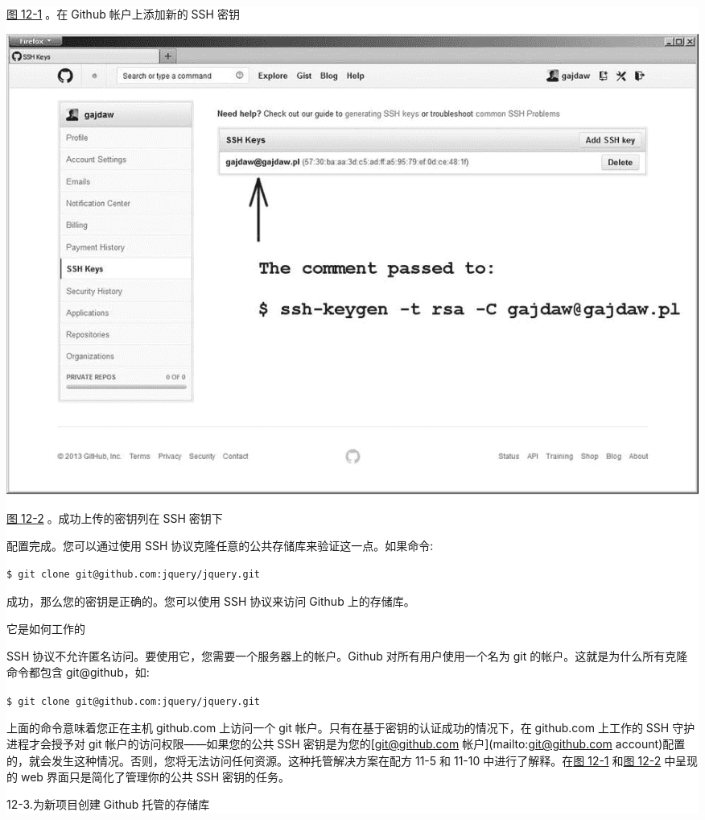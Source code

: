[图 12-1](#_Fig1) 。在 Github 帐户上添加新的 SSH 密钥

![9781430261032_Fig12-02.jpg](img/9781430261032_Fig12-02.jpg)

[图 12-2](#_Fig2) 。成功上传的密钥列在 SSH 密钥下

配置完成。您可以通过使用 SSH 协议克隆任意的公共存储库来验证这一点。如果命令:

```
$ git clone git@github.com:jquery/jquery.git
```

成功，那么您的密钥是正确的。您可以使用 SSH 协议来访问 Github 上的存储库。

它是如何工作的

SSH 协议不允许匿名访问。要使用它，您需要一个服务器上的帐户。Github 对所有用户使用一个名为 git 的帐户。这就是为什么所有克隆命令都包含 git@github，如:

```
$ git clone git@github.com:jquery/jquery.git
```

上面的命令意味着您正在主机 github.com 上访问一个 git 帐户。只有在基于密钥的认证成功的情况下，在 github.com 上工作的 SSH 守护进程才会授予对 git 帐户的访问权限——如果您的公共 SSH 密钥是为您的[git@github.com 帐户](mailto:git@github.com account)配置的，就会发生这种情况。否则，您将无法访问任何资源。这种托管解决方案在配方 11-5 和 11-10 中进行了解释。在[图 12-1](#Fig1) 和[图 12-2](#Fig2) 中呈现的 web 界面只是简化了管理你的公共 SSH 密钥的任务。

12-3.为新项目创建 Github 托管的存储库
